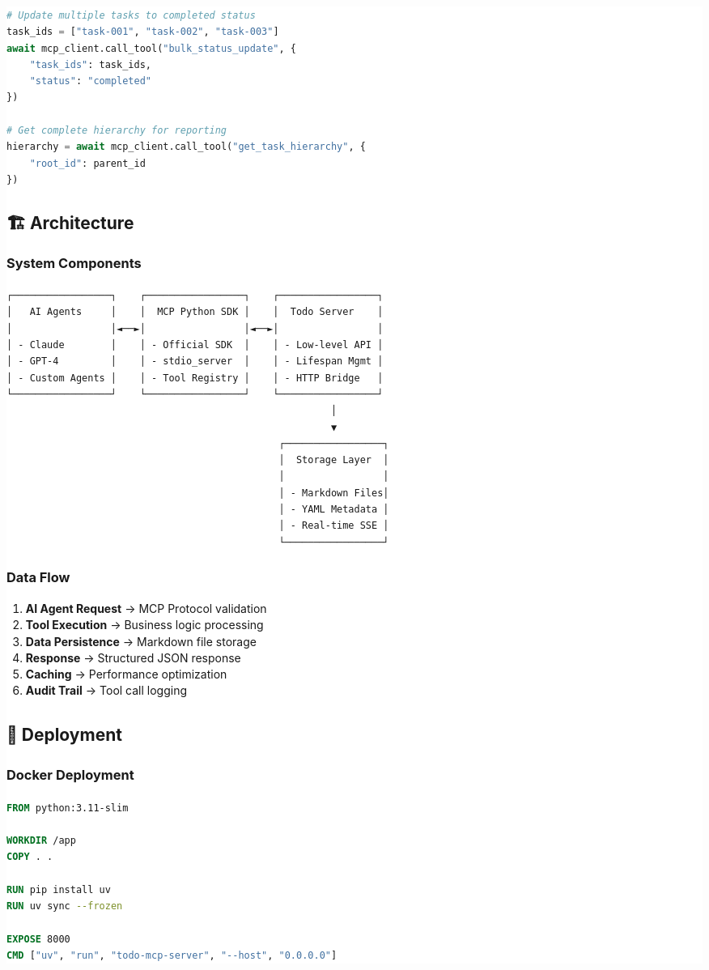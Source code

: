 ```python
# Update multiple tasks to completed status
task_ids = ["task-001", "task-002", "task-003"]
await mcp_client.call_tool("bulk_status_update", {
    "task_ids": task_ids,
    "status": "completed"
})

# Get complete hierarchy for reporting
hierarchy = await mcp_client.call_tool("get_task_hierarchy", {
    "root_id": parent_id
})
```

## 🏗️ Architecture

### System Components

```
┌─────────────────┐    ┌─────────────────┐    ┌─────────────────┐
│   AI Agents     │    │  MCP Python SDK │    │  Todo Server    │
│                 │◄──►│                 │◄──►│                 │
│ - Claude        │    │ - Official SDK  │    │ - Low-level API │
│ - GPT-4         │    │ - stdio_server  │    │ - Lifespan Mgmt │
│ - Custom Agents │    │ - Tool Registry │    │ - HTTP Bridge   │
└─────────────────┘    └─────────────────┘    └─────────────────┘
                                                        │
                                                        ▼
                                               ┌─────────────────┐
                                               │  Storage Layer  │
                                               │                 │
                                               │ - Markdown Files│
                                               │ - YAML Metadata │
                                               │ - Real-time SSE │
                                               └─────────────────┘
```

### Data Flow

1. **AI Agent Request** → MCP Protocol validation
2. **Tool Execution** → Business logic processing  
3. **Data Persistence** → Markdown file storage
4. **Response** → Structured JSON response
5. **Caching** → Performance optimization
6. **Audit Trail** → Tool call logging

## 🚀 Deployment

### Docker Deployment

```dockerfile
FROM python:3.11-slim

WORKDIR /app
COPY . .

RUN pip install uv
RUN uv sync --frozen

EXPOSE 8000
CMD ["uv", "run", "todo-mcp-server", "--host", "0.0.0.0"]
```
